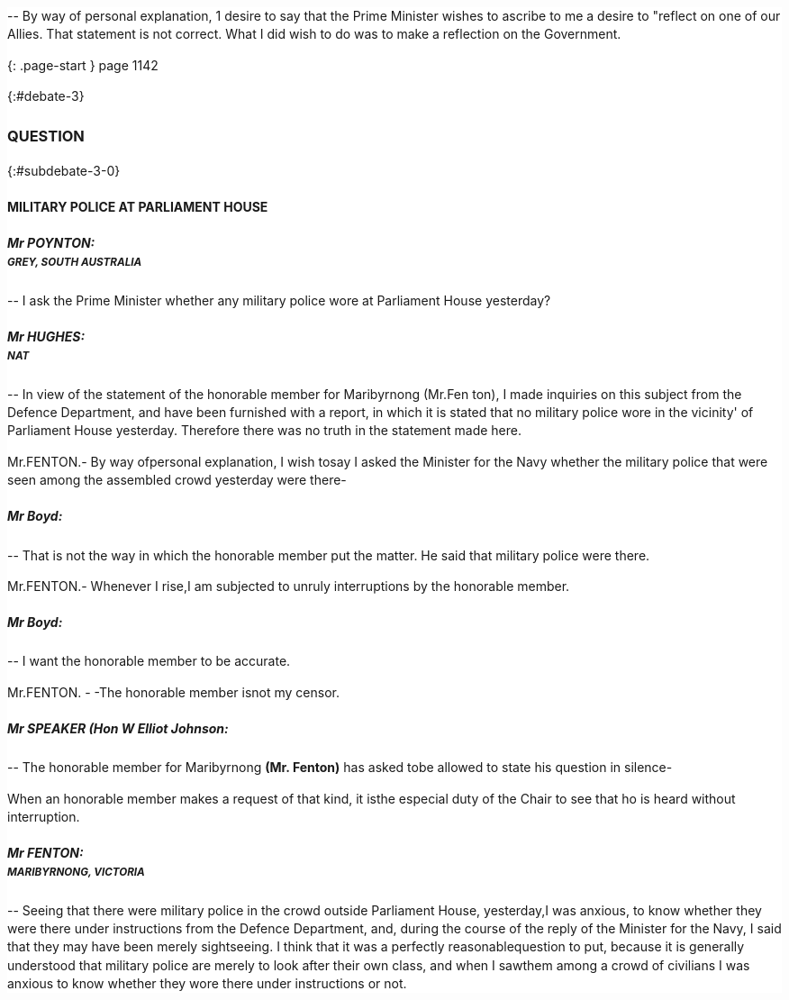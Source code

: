 -- By way of personal explanation, 1 desire to say that the Prime Minister wishes to ascribe to me a desire to "reflect on one of our Allies. That statement is not correct. What I did wish to do was to make a reflection on the Government. 

{: .page-start }
page 1142

{:#debate-3}
### QUESTION

{:#subdebate-3-0}
#### MILITARY POLICE AT PARLIAMENT HOUSE

##### Mr POYNTON:<br><small class="text-muted">GREY, SOUTH AUSTRALIA</small>

-- I ask the Prime Minister whether any military police wore at Parliament House yesterday? 

##### Mr HUGHES:<br><small class="text-muted">NAT</small>

-- In view of the statement of the honorable member for Maribyrnong (Mr.Fen ton), I made inquiries on this subject from the Defence Department, and have been furnished with a report, in which it is stated that no military police wore in the vicinity' of Parliament House yesterday. Therefore there was no truth in the statement made here. 

Mr.FENTON.- By way ofpersonal explanation, I wish tosay I asked the Minister for the Navy whether the military police that were seen among the assembled crowd yesterday were there- 

##### Mr Boyd:

-- That is not the way in which the honorable member put the matter. He said that military police were there. 

Mr.FENTON.- Whenever I rise,I am subjected to unruly interruptions by the honorable member. 

##### Mr Boyd:

-- I want the honorable member to be accurate. 

Mr.FENTON. - -The honorable member isnot my censor. 

##### Mr SPEAKER (Hon W Elliot Johnson:

-- The honorable member for Maribyrnong  **(Mr. Fenton)**  has asked tobe allowed to state his question in silence- 

When an honorable member makes a request of that kind, it isthe especial duty of the Chair to see that ho is heard without interruption. 

##### Mr FENTON:<br><small class="text-muted">MARIBYRNONG, VICTORIA</small>

-- Seeing that there were military police in the crowd outside Parliament House, yesterday,I was anxious, to know whether they were there under instructions from the Defence Department, and, during the course of the reply of the Minister for the Navy, I said that they may have been merely sightseeing. I think that it was a perfectly reasonablequestion to put, because it is generally understood that military police are merely to look after their own class, and when I sawthem among a crowd of civilians I was anxious to know whether they wore there under instructions or not. 
